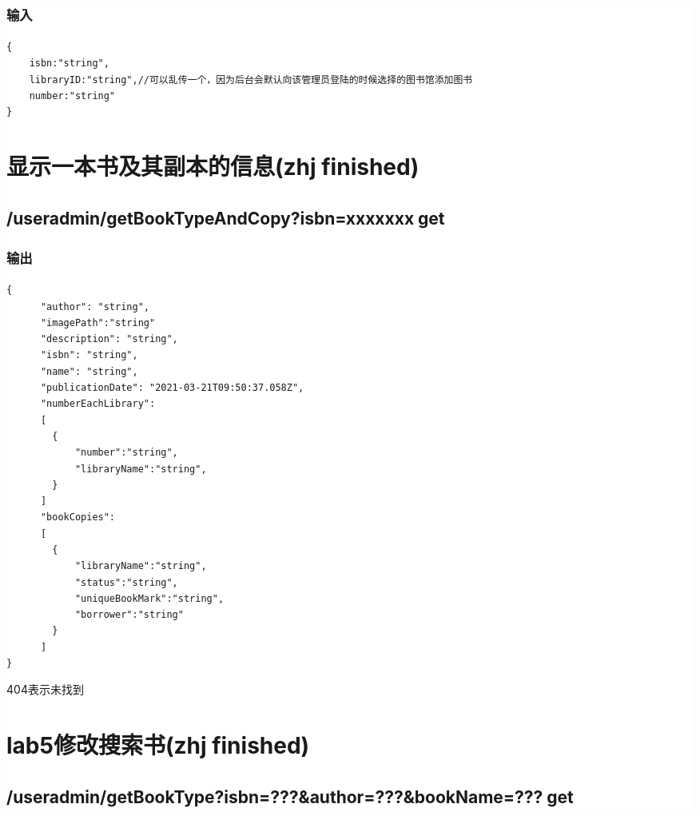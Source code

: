 ### 输入

```
{
	isbn:"string",
	libraryID:"string",//可以乱传一个，因为后台会默认向该管理员登陆的时候选择的图书馆添加图书
	number:"string"
}
```



# 显示一本书及其副本的信息(zhj finished)

## /useradmin/getBookTypeAndCopy?isbn=xxxxxxx get

### 输出

```
{
      "author": "string",
      "imagePath":"string"
      "description": "string",
      "isbn": "string",
      "name": "string",
      "publicationDate": "2021-03-21T09:50:37.058Z",
      "numberEachLibrary":
      [
      	{
      		"number":"string",
      		"libraryName":"string",
      	}
      ]
      "bookCopies":
      [
      	{
      		"libraryName":"string",
      		"status":"string",
      		"uniqueBookMark":"string",
            "borrower":"string"
      	}
      ]
}
```

404表示未找到



# lab5修改搜索书(zhj finished)

## /useradmin/getBookType?isbn=???&author=???&bookName=??? get
